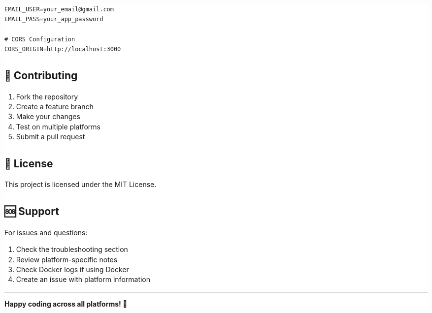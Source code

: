 ```env
EMAIL_USER=your_email@gmail.com
EMAIL_PASS=your_app_password

# CORS Configuration
CORS_ORIGIN=http://localhost:3000
```

## 🤝 Contributing

1. Fork the repository
2. Create a feature branch
3. Make your changes
4. Test on multiple platforms
5. Submit a pull request

## 📄 License

This project is licensed under the MIT License.

## 🆘 Support

For issues and questions:
1. Check the troubleshooting section
2. Review platform-specific notes
3. Check Docker logs if using Docker
4. Create an issue with platform information

---

**Happy coding across all platforms! 🎉**
